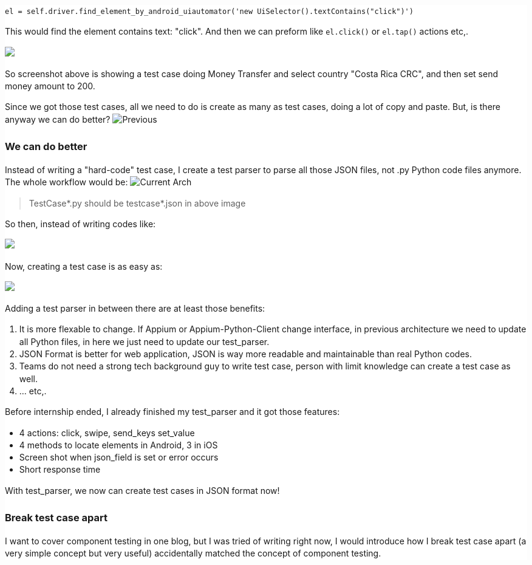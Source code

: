 <pre><code class="python">el = self.driver.find_element_by_android_uiautomator('new UiSelector().textContains("click")')
</code></pre>

This would find the element contains text: "click". And then we can preform like `el.click()` or `el.tap()` actions etc,.

<img src="http://xiaohangsu.xyz/res/Blog/ui_testing_code1.png" height="200px"></img>

So screenshot above is showing a test case doing Money Transfer and select country "Costa Rica CRC", and then set send money amount to 200.

Since we got those test cases, all we need to do is create as many as test cases, doing a lot of copy and paste.
But, is there anyway we can do better?
![Previous](http://xiaohangsu.xyz/res/Blog/ui_testing3.png)

### We can do better
Instead of writing a "hard-code" test case, I create a test parser to parse all those JSON files, not .py Python code files anymore. The whole workflow would be:
![Current Arch](http://xiaohangsu.xyz/res/Blog/ui_testing4.png)

> TestCase\*.py should be testcase\*.json in above image

So then, instead of writing codes like:

<img src="http://xiaohangsu.xyz/res/Blog/ui_testing_code1.png" height="200px"></img>

Now, creating a test case is as easy as:

<img src="http://xiaohangsu.xyz/res/Blog/ui_test_code2.png" height="400px"></img>

Adding a test parser in between there are at least those benefits:

1. It is more flexable to change. If Appium or Appium-Python-Client change interface, in previous architecture we need to update all Python files, in here we just need to update our test_parser.
2.	JSON Format is better for web application, JSON is way more readable and maintainable than real Python codes.
3. Teams do not need a strong tech background guy to write test case, person with limit knowledge can create a test case as well.
4. ... etc,.

Before internship ended, I already finished my test_parser and it got those features:

* 4 actions: click, swipe, send_keys set_value
* 4 methods to locate elements in Android, 3 in iOS
* Screen shot when json_field is set or error occurs
* Short response time

With test_parser, we now can create test cases in JSON format now!

### Break test case apart
I want to cover component testing in one blog, but I was tried of writing right now, I would introduce how I break test case apart (a very simple concept but very useful) accidentally matched the concept of component testing.
